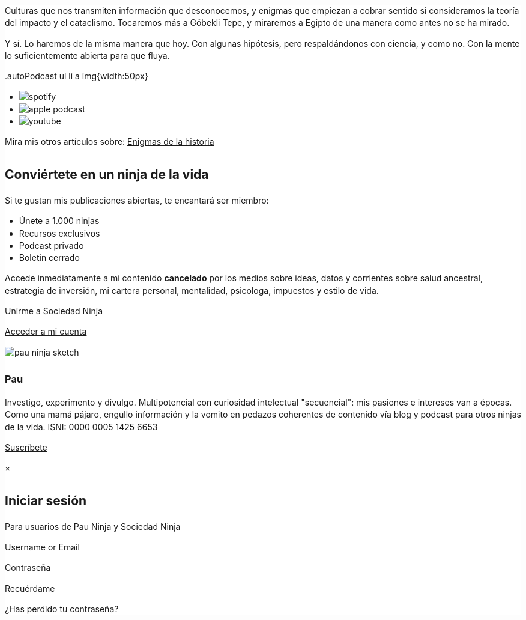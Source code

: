 Culturas que nos transmiten información que desconocemos, y enigmas que empiezan a cobrar sentido si consideramos la teoría del impacto y el cataclismo. Tocaremos más a Göbekli Tepe, y miraremos a Egipto de una manera como antes no se ha mirado.

Y sí. Lo haremos de la misma manera que hoy. Con algunas hipótesis, pero respaldándonos con ciencia, y como no. Con la mente lo suficientemente abierta para que fluya.

.autoPodcast ul li a img{width:50px}

- ![spotify](./wp-content/uploads/2023/01spotify.png)
- ![apple podcast](./wp-content/uploads/2023/01apple-podcast.png)
- ![youtube](./wp-content/uploads/2023/01youtube.png)

Mira mis otros artículos sobre: [Enigmas de la historia](./enigmas-de-la-historia)  

## Conviértete en un ninja de la vida

Si te gustan mis publicaciones abiertas, te encantará ser miembro:

- Únete a 1.000 ninjas
- Recursos exclusivos
- Podcast privado
- Boletín cerrado

Accede inmediatamente a mi contenido **cancelado** por los medios sobre ideas, datos y corrientes sobre salud ancestral, estrategia de inversión, mi cartera personal, mentalidad, psicologa, impuestos y estilo de vida.

Unirme a Sociedad Ninja

[Acceder a mi cuenta](#)

![pau ninja sketch](../wp-content/uploads/2022/12/pau-ninja.jpeg)

### Pau

Investigo, experimento y divulgo. Multipotencial con curiosidad intelectual "secuencial": mis pasiones e intereses van a épocas. Como una mamá pájaro, engullo información y la vomito en pedazos coherentes de contenido vía blog y podcast para otros ninjas de la vida. ISNI: 0000 0005 1425 6653

[Suscríbete](#unirse)

×

## Iniciar sesión

Para usuarios de Pau Ninja y Sociedad Ninja

Username or Email 

Contraseña 

 Recuérdame

[¿Has perdido tu contraseña?](/teoria-del-meteorito/?rcp_action=lostpassword)

   

